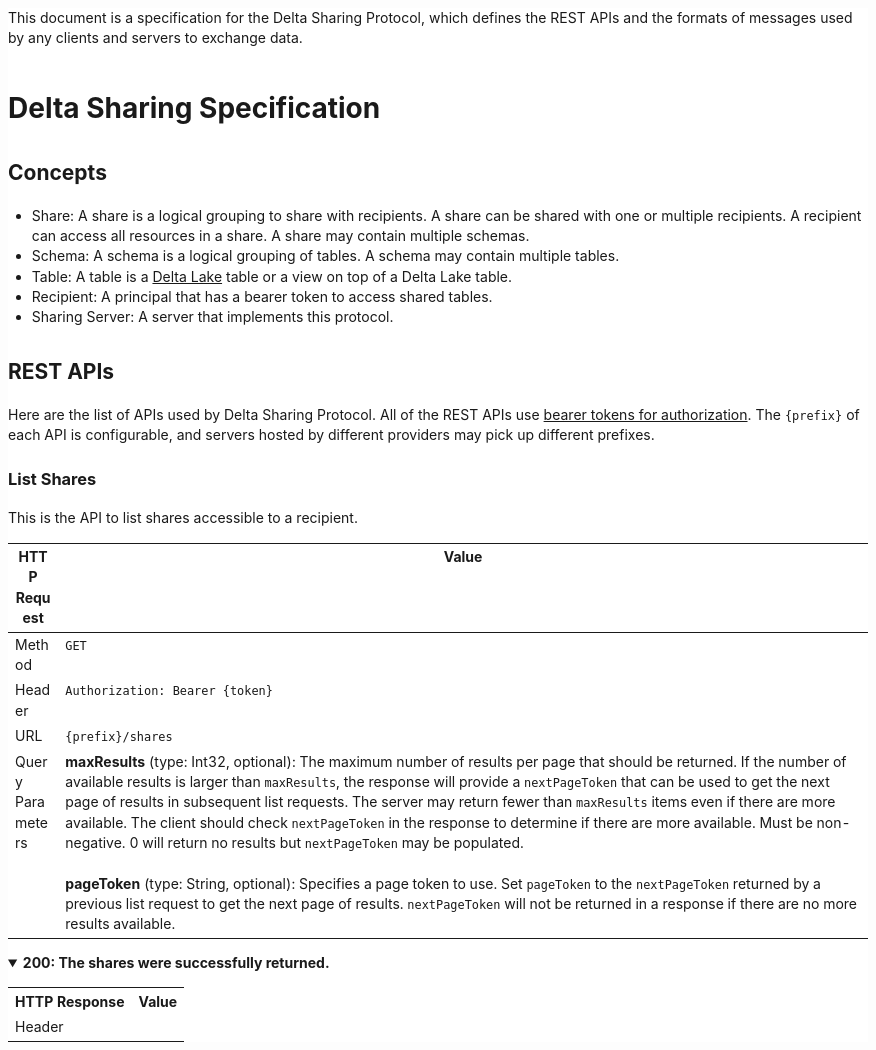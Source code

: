 This document is a specification for the Delta Sharing Protocol, which defines the REST APIs and the formats of messages used by any clients and servers to exchange data.

# Delta Sharing Specification

## Concepts

- Share: A share is a logical grouping to share with recipients. A share can be shared with one or multiple recipients. A recipient can access all resources in a share. A share may contain multiple schemas.
- Schema: A schema is a logical grouping of tables. A schema may contain multiple tables.
- Table: A table is a [Delta Lake](https://delta.io/) table or a view on top of a Delta Lake table.
- Recipient: A principal that has a bearer token to access shared tables.
- Sharing Server: A server that implements this protocol.

## REST APIs

Here are the list of APIs used by Delta Sharing Protocol. All of the REST APIs use [bearer tokens for authorization](https://tools.ietf.org/html/rfc6750). The `{prefix}` of each API is configurable, and servers hosted by different providers may pick up different prefixes.

### List Shares

This is the API to list shares accessible to a recipient.

HTTP Request | Value
-|-
Method | `GET`
Header | `Authorization: Bearer {token}`
URL | `{prefix}/shares`
Query Parameters | **maxResults** (type: Int32, optional): The maximum number of results per page that should be returned. If the number of available results is larger than `maxResults`, the response will provide a `nextPageToken` that can be used to get the next page of results in subsequent list requests. The server may return fewer than `maxResults` items even if there are more available. The client should check `nextPageToken` in the response to determine if there are more available. Must be non-negative. 0 will return no results but `nextPageToken` may be populated.<br><br>**pageToken** (type: String, optional): Specifies a page token to use. Set `pageToken` to the `nextPageToken` returned by a previous list request to get the next page of results. `nextPageToken` will not be returned in a response if there are no more results available.

<details open>
<summary><b>200: The shares were successfully returned.</b></summary>

<table>
<tr>
<th>HTTP Response</th>
<th>Value</th>
</tr>
<tr>
<td>Header</td>
<td>
